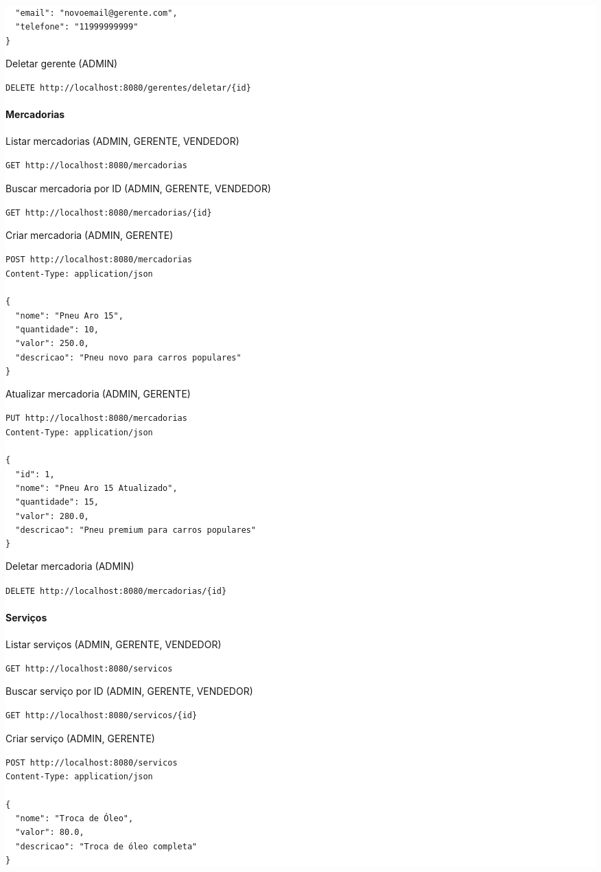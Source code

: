 ```
  "email": "novoemail@gerente.com",
  "telefone": "11999999999"
}
```
Deletar gerente (ADMIN)
```
DELETE http://localhost:8080/gerentes/deletar/{id}
```
#### Mercadorias
Listar mercadorias (ADMIN, GERENTE, VENDEDOR)
```
GET http://localhost:8080/mercadorias
```
Buscar mercadoria por ID (ADMIN, GERENTE, VENDEDOR)
```
GET http://localhost:8080/mercadorias/{id}
```
Criar mercadoria (ADMIN, GERENTE)
```
POST http://localhost:8080/mercadorias
Content-Type: application/json

{
  "nome": "Pneu Aro 15",
  "quantidade": 10,
  "valor": 250.0,
  "descricao": "Pneu novo para carros populares"
}
```
Atualizar mercadoria (ADMIN, GERENTE)
```
PUT http://localhost:8080/mercadorias
Content-Type: application/json

{
  "id": 1,
  "nome": "Pneu Aro 15 Atualizado",
  "quantidade": 15,
  "valor": 280.0,
  "descricao": "Pneu premium para carros populares"
}
```
Deletar mercadoria (ADMIN)
```
DELETE http://localhost:8080/mercadorias/{id}
```
#### Serviços
Listar serviços (ADMIN, GERENTE, VENDEDOR)
```
GET http://localhost:8080/servicos
```
Buscar serviço por ID (ADMIN, GERENTE, VENDEDOR)
```
GET http://localhost:8080/servicos/{id}
```
Criar serviço (ADMIN, GERENTE)
```
POST http://localhost:8080/servicos
Content-Type: application/json

{
  "nome": "Troca de Óleo",
  "valor": 80.0,
  "descricao": "Troca de óleo completa"
}
```